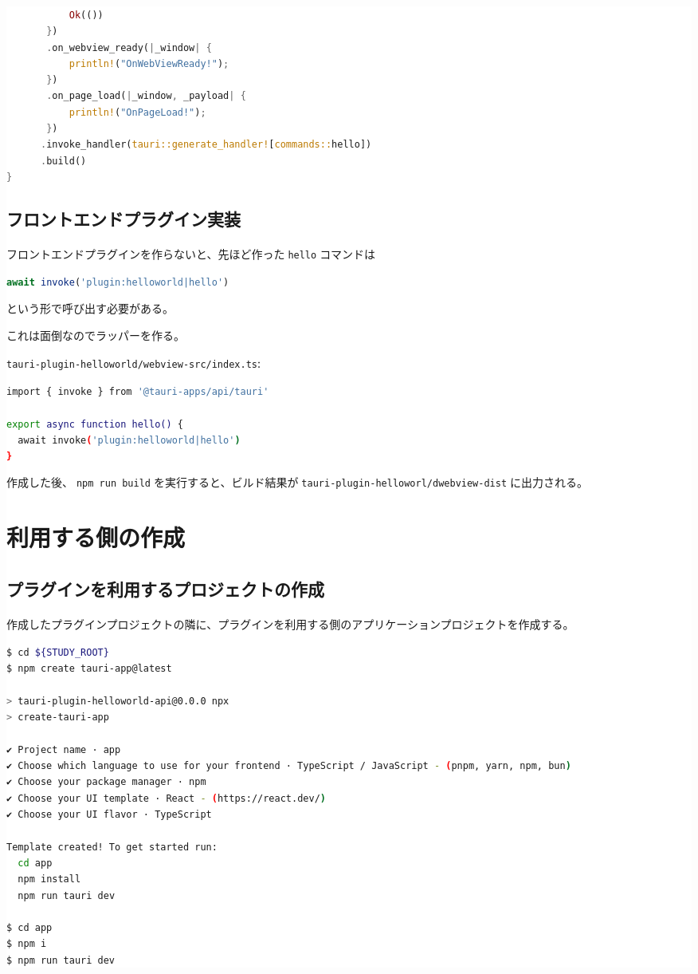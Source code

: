 ```rs
           Ok(())
       })
       .on_webview_ready(|_window| {
           println!("OnWebViewReady!");
       })
       .on_page_load(|_window, _payload| {
           println!("OnPageLoad!");
       })
      .invoke_handler(tauri::generate_handler![commands::hello])
      .build()
}
```


## フロントエンドプラグイン実装

フロントエンドプラグインを作らないと、先ほど作った `hello` コマンドは

```ts
await invoke('plugin:helloworld|hello')
```

という形で呼び出す必要がある。

これは面倒なのでラッパーを作る。

`tauri-plugin-helloworld/webview-src/index.ts`:

```sh
import { invoke } from '@tauri-apps/api/tauri'

export async function hello() {
  await invoke('plugin:helloworld|hello')
}
```

作成した後、 `npm run build` を実行すると、ビルド結果が `tauri-plugin-helloworl/dwebview-dist` に出力される。


# 利用する側の作成

## プラグインを利用するプロジェクトの作成

作成したプラグインプロジェクトの隣に、プラグインを利用する側のアプリケーションプロジェクトを作成する。

```sh
$ cd ${STUDY_ROOT}
$ npm create tauri-app@latest

> tauri-plugin-helloworld-api@0.0.0 npx
> create-tauri-app

✔ Project name · app
✔ Choose which language to use for your frontend · TypeScript / JavaScript - (pnpm, yarn, npm, bun)
✔ Choose your package manager · npm
✔ Choose your UI template · React - (https://react.dev/)
✔ Choose your UI flavor · TypeScript

Template created! To get started run:
  cd app
  npm install
  npm run tauri dev

$ cd app
$ npm i
$ npm run tauri dev
```